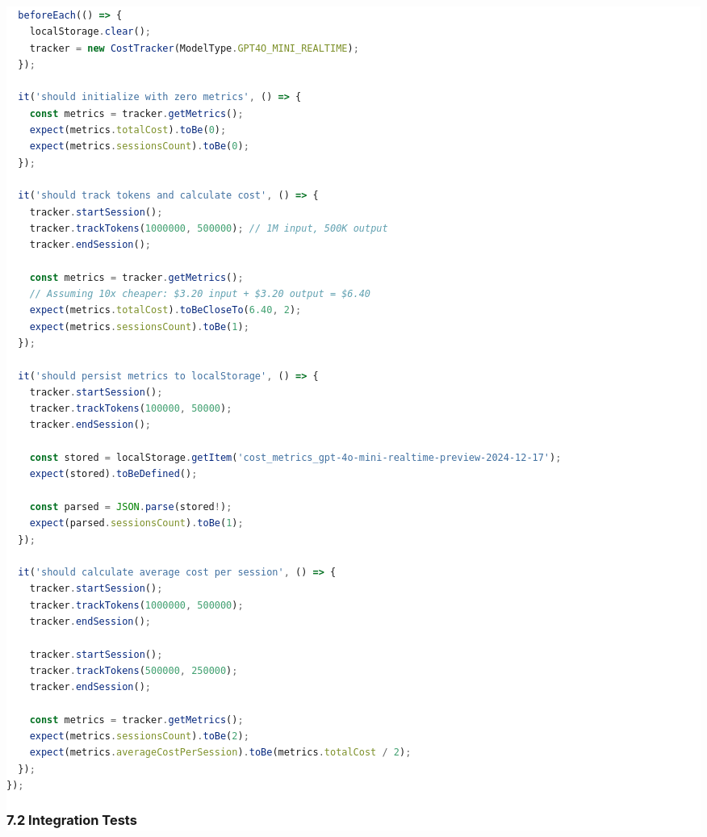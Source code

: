 ```typescript
  beforeEach(() => {
    localStorage.clear();
    tracker = new CostTracker(ModelType.GPT4O_MINI_REALTIME);
  });

  it('should initialize with zero metrics', () => {
    const metrics = tracker.getMetrics();
    expect(metrics.totalCost).toBe(0);
    expect(metrics.sessionsCount).toBe(0);
  });

  it('should track tokens and calculate cost', () => {
    tracker.startSession();
    tracker.trackTokens(1000000, 500000); // 1M input, 500K output
    tracker.endSession();

    const metrics = tracker.getMetrics();
    // Assuming 10x cheaper: $3.20 input + $3.20 output = $6.40
    expect(metrics.totalCost).toBeCloseTo(6.40, 2);
    expect(metrics.sessionsCount).toBe(1);
  });

  it('should persist metrics to localStorage', () => {
    tracker.startSession();
    tracker.trackTokens(100000, 50000);
    tracker.endSession();

    const stored = localStorage.getItem('cost_metrics_gpt-4o-mini-realtime-preview-2024-12-17');
    expect(stored).toBeDefined();

    const parsed = JSON.parse(stored!);
    expect(parsed.sessionsCount).toBe(1);
  });

  it('should calculate average cost per session', () => {
    tracker.startSession();
    tracker.trackTokens(1000000, 500000);
    tracker.endSession();

    tracker.startSession();
    tracker.trackTokens(500000, 250000);
    tracker.endSession();

    const metrics = tracker.getMetrics();
    expect(metrics.sessionsCount).toBe(2);
    expect(metrics.averageCostPerSession).toBe(metrics.totalCost / 2);
  });
});
```

### 7.2 Integration Tests
